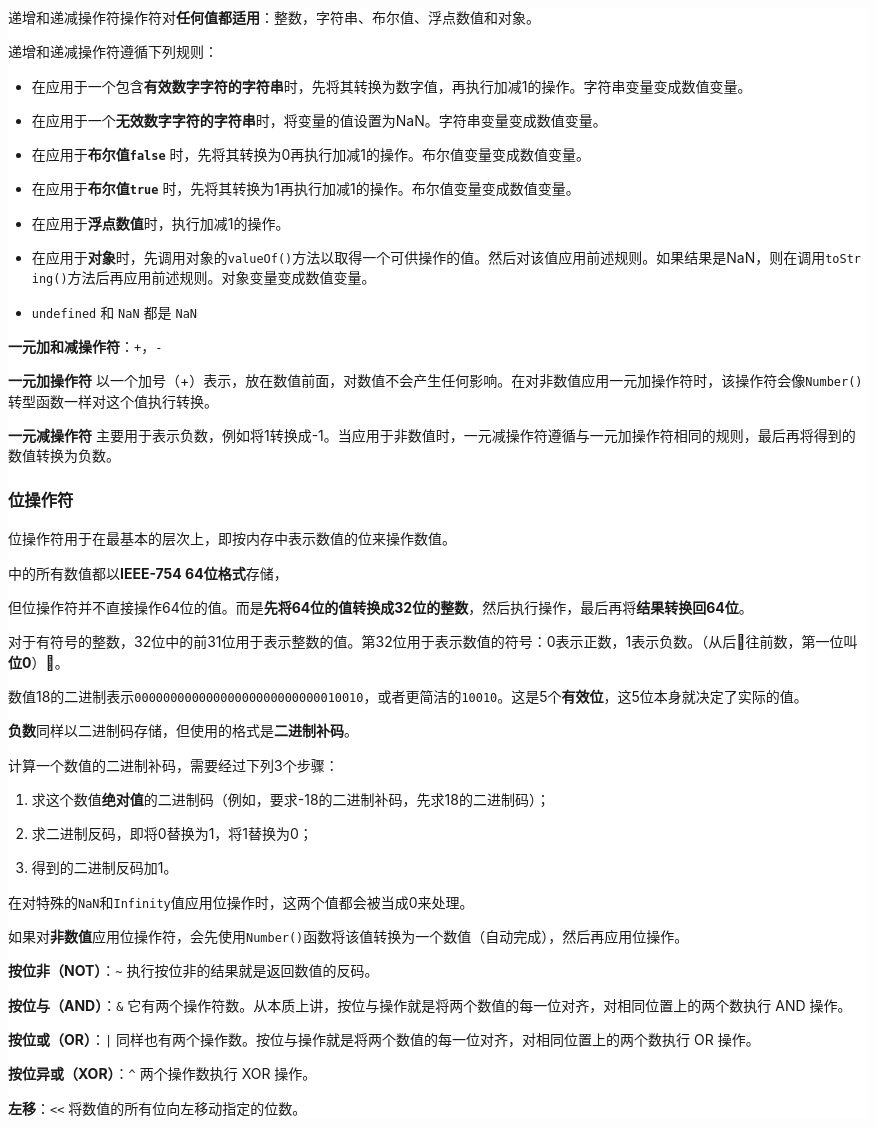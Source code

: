 递增和递减操作符操作符对**任何值都适用**：整数，字符串、布尔值、浮点数值和对象。

递增和递减操作符遵循下列规则：
* 在应用于一个包含**有效数字字符的字符串**时，先将其转换为数字值，再执行加减1的操作。字符串变量变成数值变量。

* 在应用于一个**无效数字字符的字符串**时，将变量的值设置为NaN。字符串变量变成数值变量。

* 在应用于**布尔值`false`** 时，先将其转换为0再执行加减1的操作。布尔值变量变成数值变量。

* 在应用于**布尔值`true`** 时，先将其转换为1再执行加减1的操作。布尔值变量变成数值变量。

* 在应用于**浮点数值**时，执行加减1的操作。

* 在应用于**对象**时，先调用对象的`valueOf()`方法以取得一个可供操作的值。然后对该值应用前述规则。如果结果是NaN，则在调用`toString()`方法后再应用前述规则。对象变量变成数值变量。

* `undefined` 和 `NaN` 都是 `NaN`

**一元加和减操作符**：`+`，`-`

**一元加操作符** 以一个加号（+）表示，放在数值前面，对数值不会产生任何影响。在对非数值应用一元加操作符时，该操作符会像`Number()`转型函数一样对这个值执行转换。

**一元减操作符** 主要用于表示负数，例如将1转换成-1。当应用于非数值时，一元减操作符遵循与一元加操作符相同的规则，最后再将得到的数值转换为负数。

### 位操作符

位操作符用于在最基本的层次上，即按内存中表示数值的位来操作数值。

中的所有数值都以**IEEE-754 64位格式**存储，

但位操作符并不直接操作64位的值。而是**先将64位的值转换成32位的整数**，然后执行操作，最后再将**结果转换回64位**。

对于有符号的整数，32位中的前31位用于表示整数的值。第32位用于表示数值的符号：0表示正数，1表示负数。（从后往前数，第一位叫**位0**）。

数值18的二进制表示`00000000000000000000000000010010`，或者更简洁的`10010`。这是5个**有效位**，这5位本身就决定了实际的值。

**负数**同样以二进制码存储，但使用的格式是**二进制补码**。

计算一个数值的二进制补码，需要经过下列3个步骤：
1. 求这个数值**绝对值**的二进制码（例如，要求-18的二进制补码，先求18的二进制码）；

2. 求二进制反码，即将0替换为1，将1替换为0；

3. 得到的二进制反码加1。

在对特殊的`NaN`和`Infinity`值应用位操作时，这两个值都会被当成0来处理。

如果对**非数值**应用位操作符，会先使用`Number()`函数将该值转换为一个数值（自动完成），然后再应用位操作。

**按位非（NOT）**：`~`
执行按位非的结果就是返回数值的反码。

**按位与（AND）**：`&`
它有两个操作符数。从本质上讲，按位与操作就是将两个数值的每一位对齐，对相同位置上的两个数执行 AND 操作。

**按位或（OR）**：`|`
同样也有两个操作数。按位与操作就是将两个数值的每一位对齐，对相同位置上的两个数执行 OR 操作。

**按位异或（XOR）**：`^`
两个操作数执行 XOR 操作。

**左移**：`<<`
将数值的所有位向左移动指定的位数。
